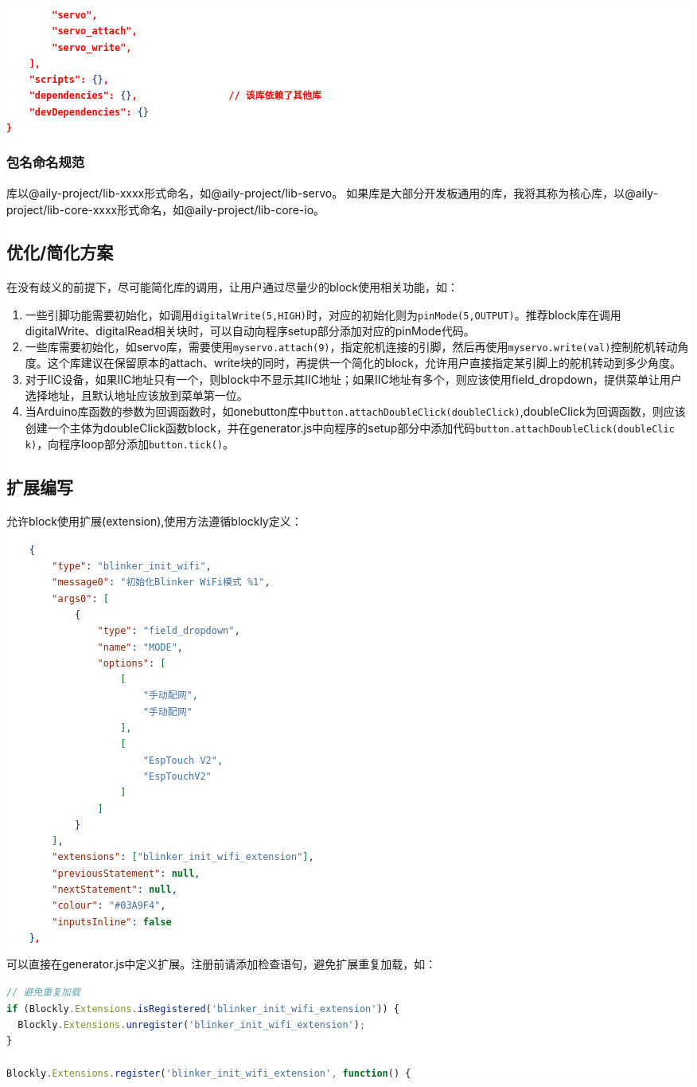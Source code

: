 ```json
        "servo",
        "servo_attach",
        "servo_write",
    ],
    "scripts": {},
    "dependencies": {},                // 该库依赖了其他库
    "devDependencies": {}
}
```

### 包名命名规范
库以@aily-project/lib-xxxx形式命名，如@aily-project/lib-servo。
如果库是大部分开发板通用的库，我将其称为核心库，以@aily-project/lib-core-xxxx形式命名，如@aily-project/lib-core-io。

## 优化/简化方案
在没有歧义的前提下，尽可能简化库的调用，让用户通过尽量少的block使用相关功能，如：
1. 一些引脚功能需要初始化，如调用`digitalWrite(5,HIGH)`时，对应的初始化则为`pinMode(5,OUTPUT)`。推荐block库在调用digitalWrite、digitalRead相关块时，可以自动向程序setup部分添加对应的pinMode代码。
2. 一些库需要初始化，如servo库，需要使用`myservo.attach(9)`，指定舵机连接的引脚，然后再使用`myservo.write(val)`控制舵机转动角度。这个库建议在保留原本的attach、write块的同时，再提供一个简化的block，允许用户直接指定某引脚上的舵机转动到多少角度。
3. 对于IIC设备，如果IIC地址只有一个，则block中不显示其IIC地址；如果IIC地址有多个，则应该使用field_dropdown，提供菜单让用户选择地址，且默认地址应该放到菜单第一位。
4. 当Arduino库函数的参数为回调函数时，如onebutton库中`button.attachDoubleClick(doubleClick)`,doubleClick为回调函数，则应该创建一个主体为doubleClick函数block，并在generator.js中向程序的setup部分中添加代码`button.attachDoubleClick(doubleClick)`，向程序loop部分添加`button.tick()`。

## 扩展编写  
允许block使用扩展(extension),使用方法遵循blockly定义：
```json
    {
        "type": "blinker_init_wifi",
        "message0": "初始化Blinker WiFi模式 %1",
        "args0": [
            {
                "type": "field_dropdown",
                "name": "MODE",
                "options": [
                    [
                        "手动配网",
                        "手动配网"
                    ],
                    [
                        "EspTouch V2",
                        "EspTouchV2"
                    ]
                ]
            }
        ],
        "extensions": ["blinker_init_wifi_extension"],
        "previousStatement": null,
        "nextStatement": null,
        "colour": "#03A9F4",
        "inputsInline": false
    },
```
可以直接在generator.js中定义扩展。注册前请添加检查语句，避免扩展重复加载，如：  
```js
// 避免重复加载
if (Blockly.Extensions.isRegistered('blinker_init_wifi_extension')) {
  Blockly.Extensions.unregister('blinker_init_wifi_extension');
}

Blockly.Extensions.register('blinker_init_wifi_extension', function() {
```